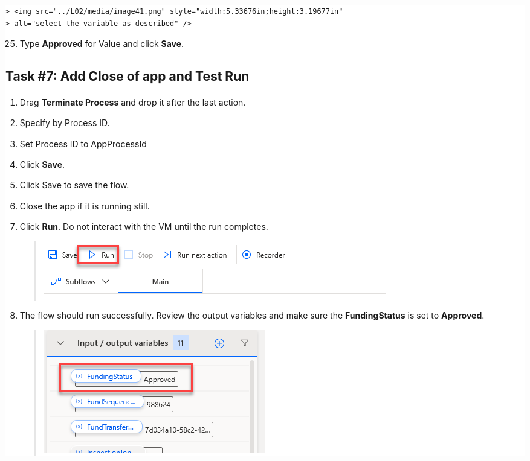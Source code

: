     > <img src="../L02/media/image41.png" style="width:5.33676in;height:3.19677in"
    > alt="select the variable as described" />

25. Type **Approved** for Value and click **Save**.

## Task \#7: Add Close of app and Test Run

1.  Drag **Terminate Process** and drop it after the last action.

2.  Specify by Process ID.

3.  Set Process ID to AppProcessId

4.  Click **Save**.

5.  Click Save to save the flow.

6.  Close the app if it is running still.

7.  Click **Run**. Do not interact with the VM until the run
    completes.

    > <img src="../L02/media/image42.png" style="width:5.88468in;height:0.96863in"
    > alt="run the flow" />

8.  The flow should run successfully. Review the output variables and
    make sure the **FundingStatus** is set to **Approved**.

    > <img src="../L02/media/image43.png" style="width:3.81202in;height:2.12473in"
    > alt="review the output" />
